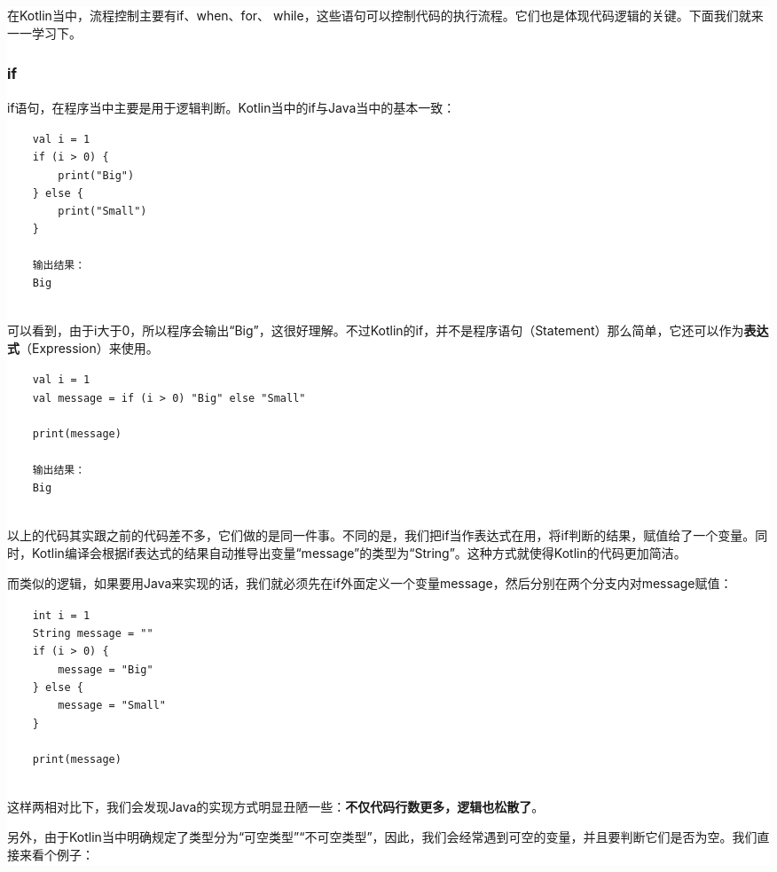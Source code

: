 在Kotlin当中，流程控制主要有if、when、for、 while，这些语句可以控制代码的执行流程。它们也是体现代码逻辑的关键。下面我们就来一一学习下。

### if

if语句，在程序当中主要是用于逻辑判断。Kotlin当中的if与Java当中的基本一致：

```
    val i = 1
    if (i > 0) {
        print("Big")
    } else {
        print("Small")
    }
    
    输出结果：
    Big
    

```

可以看到，由于i大于0，所以程序会输出“Big”，这很好理解。不过Kotlin的if，并不是程序语句（Statement）那么简单，它还可以作为**表达式**（Expression）来使用。

```
    val i = 1
    val message = if (i > 0) "Big" else "Small"
    
    print(message)
    
    输出结果：
    Big
    

```

以上的代码其实跟之前的代码差不多，它们做的是同一件事。不同的是，我们把if当作表达式在用，将if判断的结果，赋值给了一个变量。同时，Kotlin编译会根据if表达式的结果自动推导出变量“message”的类型为“String”。这种方式就使得Kotlin的代码更加简洁。

而类似的逻辑，如果要用Java来实现的话，我们就必须先在if外面定义一个变量message，然后分别在两个分支内对message赋值：

```
    int i = 1
    String message = ""
    if (i > 0) {
        message = "Big"
    } else {
        message = "Small"
    }
    
    print(message)
    

```

这样两相对比下，我们会发现Java的实现方式明显丑陋一些：**不仅代码行数更多，逻辑也松散了**。

另外，由于Kotlin当中明确规定了类型分为“可空类型”“不可空类型”，因此，我们会经常遇到可空的变量，并且要判断它们是否为空。我们直接来看个例子：
